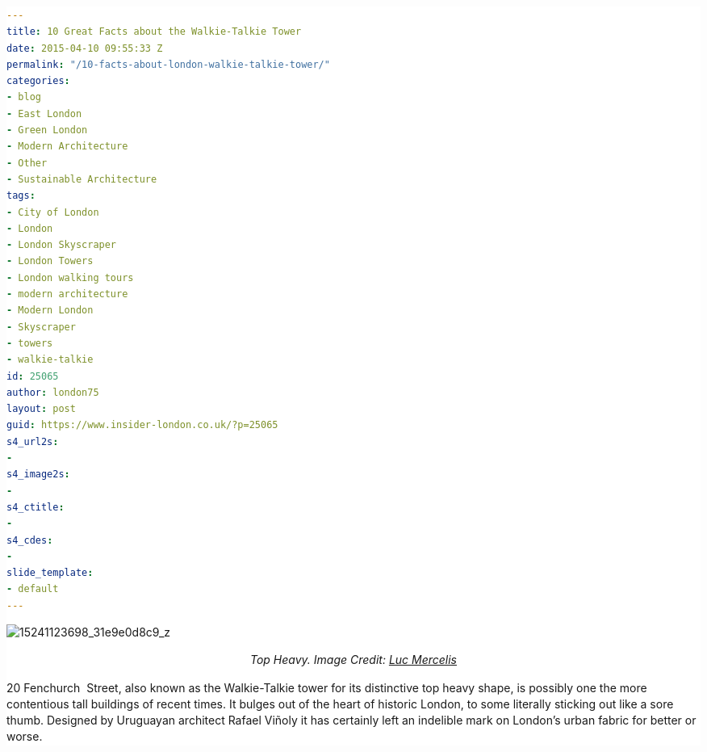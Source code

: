 ```yaml
---
title: 10 Great Facts about the Walkie-Talkie Tower
date: 2015-04-10 09:55:33 Z
permalink: "/10-facts-about-london-walkie-talkie-tower/"
categories:
- blog
- East London
- Green London
- Modern Architecture
- Other
- Sustainable Architecture
tags:
- City of London
- London
- London Skyscraper
- London Towers
- London walking tours
- modern architecture
- Modern London
- Skyscraper
- towers
- walkie-talkie
id: 25065
author: london75
layout: post
guid: https://www.insider-london.co.uk/?p=25065
s4_url2s:
- 
s4_image2s:
- 
s4_ctitle:
- 
s4_cdes:
- 
slide_template:
- default
---
```


<img class="aligncenter size-full wp-image-25088" src="/wp-content/uploads/2015/04/15241123698_31e9e0d8c9_z.jpg" alt="15241123698_31e9e0d8c9_z" width="569" height="618" />

<p style="text-align: center;">
  <em>Top Heavy. Image Credit: <a href="https://www.flickr.com/photos/luc-mechelen/15241123698/in/photolist-pdNK5N-eVTNWL-k3GKMZ-i7Etfh-pYLtoZ-pYN7jP-ddjJuL-fxAtBZ-eWkLgR-ogrwoz-dSbFVz-e625aT-dx5bwf-qZEo5s-ePoBtT-q8Wxjm-gQbL9Y-gQbLbb-evgej3-gQbLaQ-rRrZn6-q4Bd8x-gZgW5V-pa92Yk-4AupVS-dDrC3B-doDXzj-4Aq8wV-heFPdu-pYYyu6-dRxons-doDPdx-qq98zj-nYTt9y-ddjLjM-ddjSKh-og5ub6-nYSt1t-ddjKBy-rjsJeQ-ddjMMy-ognQEH-oLk4jW-ryJv2s-qE2qbh-rAVrDN-rAVpNo-gNfmQs-nYTTcb-nYSMFo">Luc Mercelis</a></em>
</p>

20 Fenchurch  Street, also known as the Walkie-Talkie tower for its distinctive top heavy shape, is possibly one the more contentious tall buildings of recent times. It bulges out of the heart of historic London, to some literally sticking out like a sore thumb. Designed by Uruguayan architect Rafael Viñoly it has certainly left an indelible mark on London’s urban fabric for better or worse.
